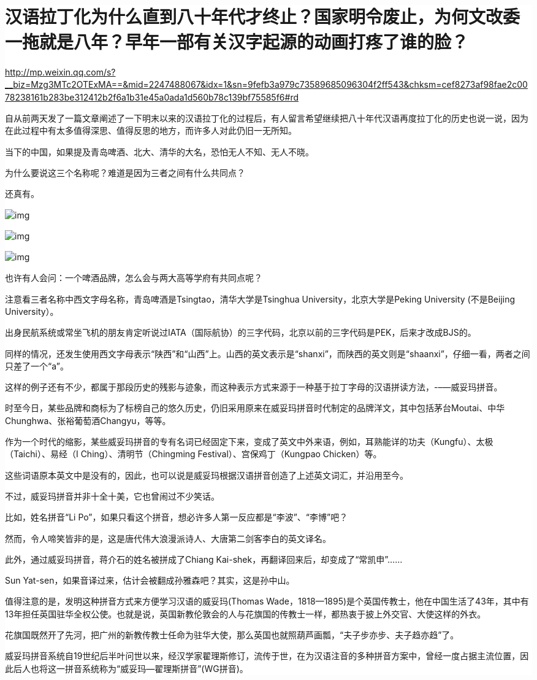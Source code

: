
# 汉语拉丁化为什么直到八十年代才终止？国家明令废止，为何文改委一拖就是八年？早年一部有关汉字起源的动画打疼了谁的脸？

<http://mp.weixin.qq.com/s?__biz=Mzg3MTc2OTExMA==&mid=2247488067&idx=1&sn=9fefb3a979c73589685096304f2ff543&chksm=cef8273af98fae2c0078238161b283be312412b2f6a1b31e45a0ada1d560b78c139bf75585f6#rd>

自从前两天发了一篇文章阐述了一下明末以来的汉语拉丁化的过程后，有人留言希望继续把八十年代汉语再度拉丁化的历史也说一说，因为在此过程中有太多值得深思、值得反思的地方，而许多人对此仍旧一无所知。

当下的中国，如果提及青岛啤酒、北大、清华的大名，恐怕无人不知、无人不晓。

为什么要说这三个名称呢？难道是因为三者之间有什么共同点？

还真有。

![img](./img/10-1.jpeg)

![img](./img/10-2.jpeg)

![img](./img/10-3.jpeg)

也许有人会问：一个啤酒品牌，怎么会与两大高等学府有共同点呢？

注意看三者名称中西文字母名称，青岛啤酒是Tsingtao，清华大学是Tsinghua
University，北京大学是Peking University (不是Beijing University）。

出身民航系统或常坐飞机的朋友肯定听说过IATA（国际航协）的三字代码，北京以前的三字代码是PEK，后来才改成BJS的。

同样的情况，还发生使用西文字母表示“陕西”和“山西”上。山西的英文表示是“shanxi”，而陕西的英文则是“shaanxi”，仔细一看，两者之间只差了一个“a”。

这样的例子还有不少，都属于那段历史的残影与迹象，而这种表示方式来源于一种基于拉丁字母的汉语拼读方法，-&#x2013;&#x2014;威妥玛拼音。

时至今日，某些品牌和商标为了标榜自己的悠久历史，仍旧采用原来在威妥玛拼音时代制定的品牌洋文，其中包括茅台Moutai、中华Chunghwa、张裕葡萄酒Changyu，等等。

作为一个时代的缩影，某些威妥玛拼音的专有名词已经固定下来，变成了英文中外来语，例如，耳熟能详的功夫（Kungfu）、太极（Taichi）、易经（I
Ching）、清明节（Chingming Festival）、宫保鸡丁（Kungpao Chicken）等。

这些词语原本英文中是没有的，因此，也可以说是威妥玛根据汉语拼音创造了上述英文词汇，并沿用至今。

不过，威妥玛拼音并非十全十美，它也曾闹过不少笑话。

比如，姓名拼音“Li
Po”，如果只看这个拼音，想必许多人第一反应都是“李波”、“李博”吧？

然而，令人啼笑皆非的是，这是唐代伟大浪漫派诗人、大唐第二剑客李白的英文译名。

此外，通过威妥玛拼音，蒋介石的姓名被拼成了Chiang
Kai-shek，再翻译回来后，却变成了“常凯申”&#x2026;&#x2026;

Sun Yat-sen，如果音译过来，估计会被翻成孙雅森吧？其实，这是孙中山。

值得注意的是，发明这种拼音方式来方便学习汉语的威妥玛(Thomas
Wade，1818&#x2014;1895)是个英国传教士，他在中国生活了43年，其中有13年担任英国驻华全权公使。也就是说，英国新教伦敦会的人与花旗国的传教士一样，都热衷于披上外交官、大使这样的外衣。

花旗国既然开了先河，把广州的新教传教士任命为驻华大使，那么英国也就照葫芦画瓢，“夫子步亦步、夫子趋亦趋”了。

威妥玛拼音系统自19世纪后半叶问世以来，经汉学家翟理斯修订，流传于世，在为汉语注音的多种拼音方案中，曾经一度占据主流位置，因此后人也将这一拼音系统称为“威妥玛&#x2014;翟理斯拼音”(WG拼音)。　
